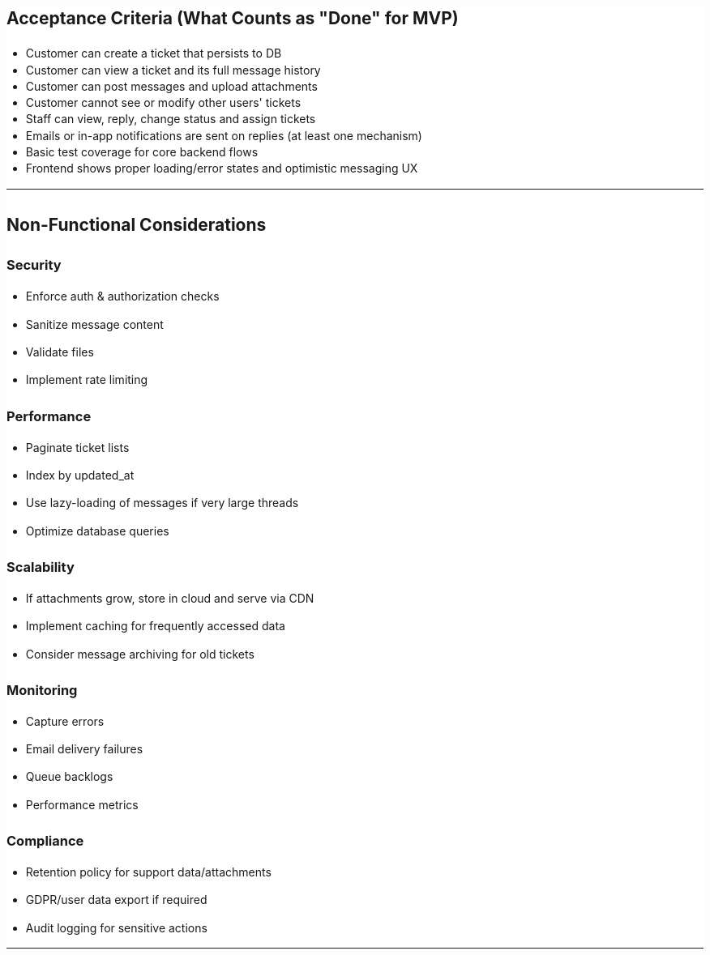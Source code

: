 
## Acceptance Criteria (What Counts as "Done" for MVP)

- Customer can create a ticket that persists to DB
- Customer can view a ticket and its full message history
- Customer can post messages and upload attachments
- Customer cannot see or modify other users' tickets
- Staff can view, reply, change status and assign tickets
- Emails or in-app notifications are sent on replies (at least one mechanism)
- Basic test coverage for core backend flows
- Frontend shows proper loading/error states and optimistic messaging UX

---

## Non-Functional Considerations

### Security

- Enforce auth & authorization checks

- Sanitize message content
- Validate files
- Implement rate limiting

### Performance

- Paginate ticket lists

- Index by updated_at
- Use lazy-loading of messages if very large threads
- Optimize database queries

### Scalability

- If attachments grow, store in cloud and serve via CDN

- Implement caching for frequently accessed data
- Consider message archiving for old tickets

### Monitoring

- Capture errors

- Email delivery failures
- Queue backlogs
- Performance metrics

### Compliance

- Retention policy for support data/attachments

- GDPR/user data export if required
- Audit logging for sensitive actions

---